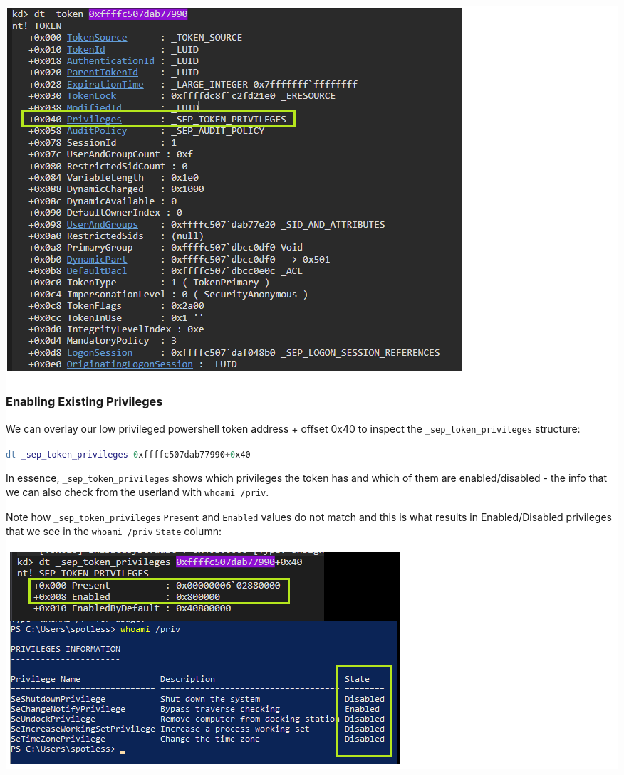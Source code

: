 ![](../../.gitbook/assets/image%20%28459%29.png)

### Enabling Existing Privileges

We can overlay our low privileged powershell token address + offset 0x40 to inspect the `_sep_token_privileges` structure:

```erlang
dt _sep_token_privileges 0xffffc507dab77990+0x40
```

In essence, `_sep_token_privileges` shows which privileges the token has and which of them are enabled/disabled - the info that we can also check from the userland with `whoami /priv`. 

Note how `_sep_token_privileges` `Present` and `Enabled` values do not match and this is what results in Enabled/Disabled privileges that we see in the `whoami /priv` `State` column:

![](../../.gitbook/assets/image%20%28505%29.png)
